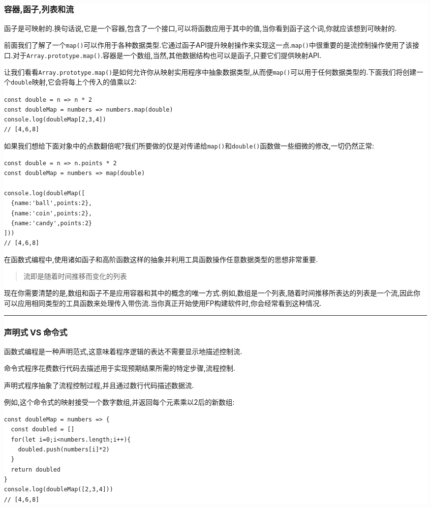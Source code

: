 
### **容器,函子,列表和流**

函子是可映射的.换句话说,它是一个容器,包含了一个接口,可以将函数应用于其中的值,当你看到函子这个词,你就应该想到可映射的.

前面我们了解了一个`map()`可以作用于各种数据类型.它通过函子API提升映射操作来实现这一点.`map()`中很重要的是流控制操作使用了该接口.对于`Array.prototype.map()`.容器是一个数组,当然,其他数据结构也可以是函子,只要它们提供映射API.

让我们看看`Array.prototype.map()`是如何允许你从映射实用程序中抽象数据类型,从而便`map()`可以用于任何数据类型的.下面我们将创建一个`double`映射,它会将每上个传入的值乘以2:

```
const double = n => n * 2
const doubleMap = numbers => numbers.map(double)
console.log(doubleMap[2,3,4])
// [4,6,8]
```

如果我们想给下面对象中的点数翻倍呢?我们所要做的仅是对传递给`map()`和`double()`函数做一些细微的修改,一切仍然正常:

```
const double = n => n.points * 2
const doubleMap = numbers => map(double)

console.log(doubleMap([
  {name:'ball',points:2},
  {name:'coin',points:2},
  {name:'candy',points:2}
]))
// [4,6,8]
```

在函数式编程中,使用诸如函子和高阶函数这样的抽象并利用工具函数操作任意数据类型的思想非常重要.

> 流即是随着时间推移而变化的列表

现在你需要清楚的是,数组和函子不是应用容器和其中的概念的唯一方式.例如,数组是一个列表,随着时间推移所表达的列表是一个流,因此你可以应用相同类型的工具函数来处理传入带伤流.当你真正开始使用FP构建软件时,你会经常看到这种情况.

---

### **声明式 VS 命令式**

函数式编程是一种声明范式,这意味着程序逻辑的表达不需要显示地描述控制流.

命令式程序花费数行代码去描述用于实现预期结果所需的特定步骤,流程控制.

声明式程序抽象了流程控制过程,并且通过数行代码描述数据流.

例如,这个命令式的映射接受一个数字数组,并返回每个元素乘以2后的新数组:

```
const doubleMap = numbers => {
  const doubled = []
  for(let i=0;i<numbers.length;i++){
    doubled.push(numbers[i]*2)
  }
  return doubled
}
console.log(doubleMap([2,3,4]))
// [4,6,8]
```
